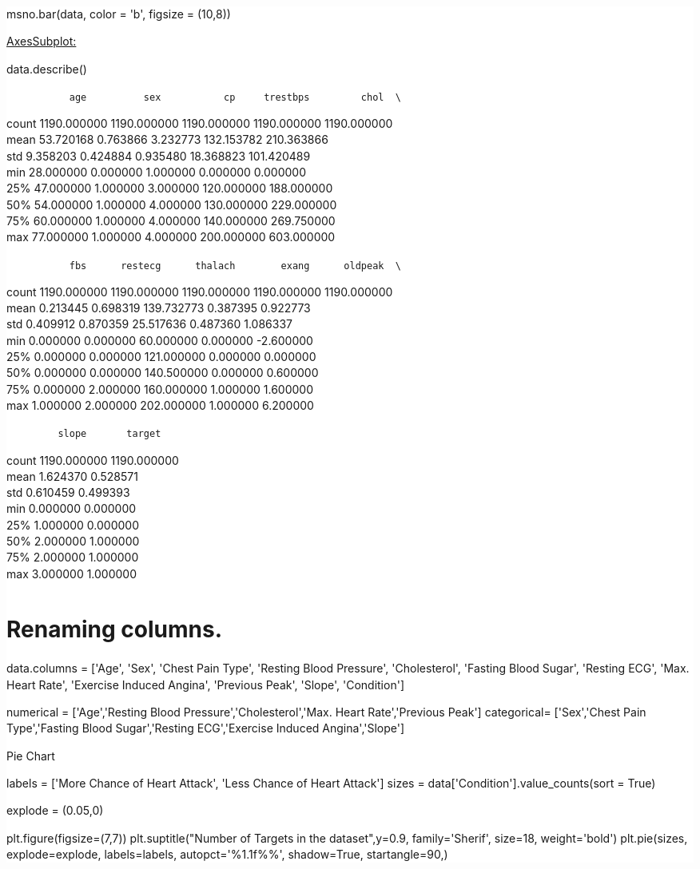 msno.bar(data, color = 'b', figsize = (10,8)) 

<AxesSubplot:> 

 

data.describe() 

               age          sex           cp     trestbps         chol  \ 
count  1190.000000  1190.000000  1190.000000  1190.000000  1190.000000    
mean     53.720168     0.763866     3.232773   132.153782   210.363866    
std       9.358203     0.424884     0.935480    18.368823   101.420489    
min      28.000000     0.000000     1.000000     0.000000     0.000000    
25%      47.000000     1.000000     3.000000   120.000000   188.000000    
50%      54.000000     1.000000     4.000000   130.000000   229.000000    
75%      60.000000     1.000000     4.000000   140.000000   269.750000    
max      77.000000     1.000000     4.000000   200.000000   603.000000    
 
               fbs      restecg      thalach        exang      oldpeak  \ 
count  1190.000000  1190.000000  1190.000000  1190.000000  1190.000000    
mean      0.213445     0.698319   139.732773     0.387395     0.922773    
std       0.409912     0.870359    25.517636     0.487360     1.086337    
min       0.000000     0.000000    60.000000     0.000000    -2.600000    
25%       0.000000     0.000000   121.000000     0.000000     0.000000    
50%       0.000000     0.000000   140.500000     0.000000     0.600000    
75%       0.000000     2.000000   160.000000     1.000000     1.600000    
max       1.000000     2.000000   202.000000     1.000000     6.200000    
 
             slope       target   
count  1190.000000  1190.000000   
mean      1.624370     0.528571   
std       0.610459     0.499393   
min       0.000000     0.000000   
25%       1.000000     0.000000   
50%       2.000000     1.000000   
75%       2.000000     1.000000   
max       3.000000     1.000000   

# Renaming columns. 
data.columns = ['Age', 'Sex', 'Chest Pain Type', 'Resting Blood Pressure', 'Cholesterol', 'Fasting Blood Sugar', 'Resting ECG', 'Max. Heart Rate', 
       'Exercise Induced Angina', 'Previous Peak', 'Slope', 'Condition'] 

numerical = ['Age','Resting Blood Pressure','Cholesterol','Max. Heart Rate','Previous Peak'] 
categorical= ['Sex','Chest Pain Type','Fasting Blood Sugar','Resting ECG','Exercise Induced Angina','Slope'] 

Pie Chart 

labels = ['More Chance of Heart Attack', 'Less Chance of Heart Attack'] 
sizes = data['Condition'].value_counts(sort = True) 
 
explode = (0.05,0)  
  
plt.figure(figsize=(7,7)) 
plt.suptitle("Number of Targets in the dataset",y=0.9, family='Sherif', size=18, weight='bold') 
plt.pie(sizes, explode=explode, labels=labels, autopct='%1.1f%%', shadow=True, startangle=90,) 
 